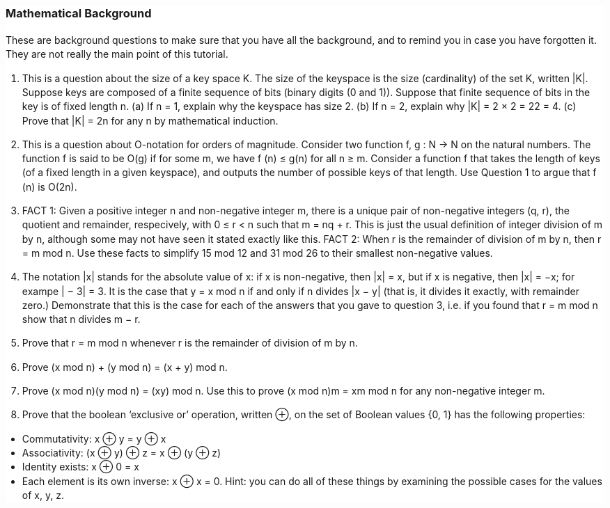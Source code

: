 ### Mathematical Background

These are background questions to make sure that you have all the background, and to remind you in case you have forgotten it. They are not really the main point of this tutorial.

1. This is a question about the size of a key space K. The size of the keyspace is the size (cardinality) of the set K, written |K|. Suppose keys are composed of a finite sequence of bits (binary digits (0 and 1)). Suppose that finite sequence of bits in the key is of fixed length n.
  (a) If n = 1, explain why the keyspace has size 2.
  (b) If n = 2, explain why |K| = 2 × 2 = 22 = 4.
  (c) Prove that |K| = 2n for any n by mathematical induction.

2. This is a question about O-notation for orders of magnitude. Consider two function f, g : N → N on the natural numbers. The function f is said to be O(g) if for some m, we have f (n) ≤ g(n) for all n ≥ m. Consider a function f that takes the length of keys (of a fixed length in a given keyspace), and outputs the number of possible keys of that length. Use Question 1 to argue that f (n) is O(2n).

3. FACT 1: Given a positive integer n and non-negative integer m, there is a unique pair of non-negative integers (q, r), the quotient and remainder, respecively, with 0 ≤ r < n such that m = nq + r. This is just the usual definition of integer division of m by n, although some may not have seen it stated exactly like this. 
   FACT 2: When r is the remainder of division of m by n, then r = m mod n.
Use these facts to simplify 15 mod 12 and 31 mod 26 to their smallest non-negative values.

4. The notation |x| stands for the absolute value of x: if x is non-negative, then |x| = x, but if x is negative, then |x| = −x; for exampe | − 3| = 3. It is the case that y = x mod n if and only if n divides |x − y| (that is, it divides it exactly, with remainder zero.) Demonstrate that this is the case for each of the answers that you gave to question 3, i.e. if you found that r = m mod n show that n divides m − r.

5. Prove that r = m mod n whenever r is the remainder of division of m by n.

6. Prove (x mod n) + (y mod n) = (x + y) mod n.

7. Prove (x mod n)(y mod n) = (xy) mod n. Use this to prove (x mod n)m = xm mod n for any non-negative integer m.

8. Prove that the boolean ‘exclusive or’ operation, written ⊕, on the set of Boolean values {0, 1} has the following properties:
  - Commutativity: x ⊕ y = y ⊕ x
  - Associativity: (x ⊕ y) ⊕ z = x ⊕ (y ⊕ z)
  - Identity exists: x ⊕ 0 = x
  - Each element is its own inverse: x ⊕ x = 0.
Hint: you can do all of these things by examining the possible cases for the values of x, y, z.

